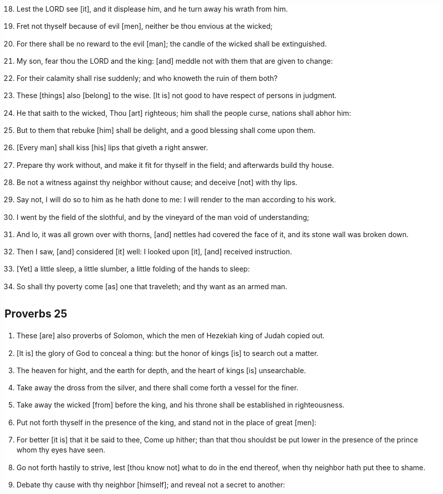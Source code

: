 18. Lest the LORD see [it], and it displease him, and he turn away his wrath from him.

19. Fret not thyself because of evil [men], neither be thou envious at the wicked;

20. For there shall be no reward to the evil [man]; the candle of the wicked shall be extinguished.

21. My son, fear thou the LORD and the king: [and] meddle not with them that are given to change:

22. For their calamity shall rise suddenly; and who knoweth the ruin of them both?

23. These [things] also [belong] to the wise. [It is] not good to have respect of persons in judgment.

24. He that saith to the wicked, Thou [art] righteous; him shall the people curse, nations shall abhor him:

25. But to them that rebuke [him] shall be delight, and a good blessing shall come upon them.

26. [Every man] shall kiss [his] lips that giveth a right answer.

27. Prepare thy work without, and make it fit for thyself in the field; and afterwards build thy house.

28. Be not a witness against thy neighbor without cause; and deceive [not] with thy lips.

29. Say not, I will do so to him as he hath done to me: I will render to the man according to his work.

30. I went by the field of the slothful, and by the vineyard of the man void of understanding;

31. And lo, it was all grown over with thorns, [and] nettles had covered the face of it, and its stone wall was broken down.

32. Then I saw, [and] considered [it] well: I looked upon [it], [and] received instruction.

33. [Yet] a little sleep, a little slumber, a little folding of the hands to sleep:

34. So shall thy poverty come [as] one that traveleth; and thy want as an armed man.

## Proverbs 25

1. These [are] also proverbs of Solomon, which the men of Hezekiah king of Judah copied out.

2. [It is] the glory of God to conceal a thing: but the honor of kings [is] to search out a matter.

3. The heaven for hight, and the earth for depth, and the heart of kings [is] unsearchable.

4. Take away the dross from the silver, and there shall come forth a vessel for the finer.

5. Take away the wicked [from] before the king, and his throne shall be established in righteousness.

6. Put not forth thyself in the presence of the king, and stand not in the place of great [men]:

7. For better [it is] that it be said to thee, Come up hither; than that thou shouldst be put lower in the presence of the prince whom thy eyes have seen.

8. Go not forth hastily to strive, lest [thou know not] what to do in the end thereof, when thy neighbor hath put thee to shame.

9. Debate thy cause with thy neighbor [himself]; and reveal not a secret to another:
